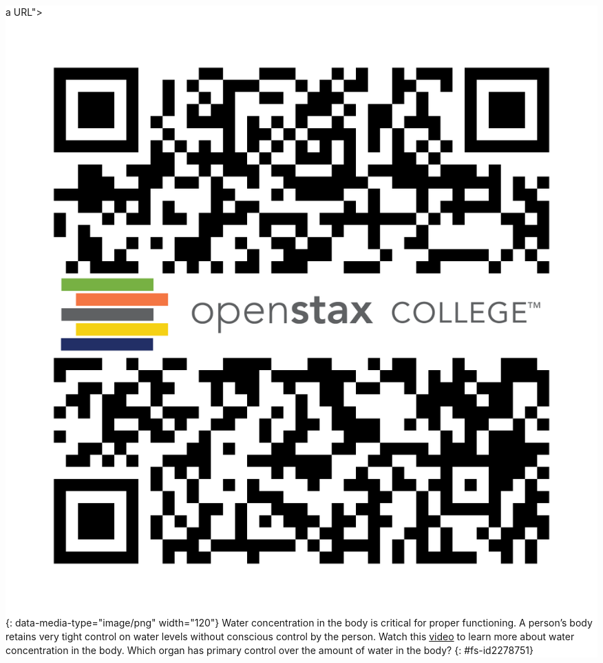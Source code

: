 a URL"> ![QR Code representing a URL](../resources/H2Ocon.png){:
data-media-type="image/png" width="120"} </span>
Water concentration in the body is critical for proper functioning. A
person’s body retains very tight control on water levels without
conscious control by the person. Watch this [video][1] to learn more
about water concentration in the body. Which organ has primary control
over the amount of water in the body?
{: #fs-id2278751}


[1]: http://openstaxcollege.org/l/H2Ocon